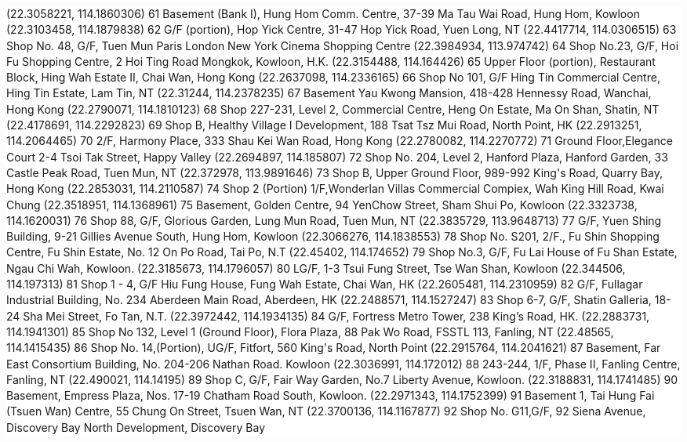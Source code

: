  (22.3058221, 114.1860306)
61 Basement (Bank I), Hung Hom Comm. Centre, 37-39 Ma Tau Wai Road, Hung Hom, Kowloon
 (22.3103458, 114.1879838)
62 G/F (portion), Hop Yick Centre, 31-47 Hop Yick Road, Yuen Long, NT
 (22.4417714, 114.0306515)
63 Shop No. 48, G/F, Tuen Mun Paris London New York Cinema Shopping Centre
 (22.3984934, 113.974742)
64 Shop No.23, G/F, Hoi Fu Shopping Centre, 2 Hoi Ting Road Mongkok, Kowloon, H.K.
 (22.3154488, 114.164426)
65 Upper Floor (portion), Restaurant Block, Hing Wah Estate II, Chai Wan, Hong Kong
 (22.2637098, 114.2336165)
66 Shop No 101, G/F Hing Tin Commercial Centre, Hing Tin Estate, Lam Tin, NT
 (22.31244, 114.2378235)
67 Basement Yau Kwong Mansion, 418-428 Hennessy Road, Wanchai, Hong Kong
 (22.2790071, 114.1810123)
68 Shop 227-231, Level 2, Commercial Centre, Heng On Estate, Ma On Shan, Shatin, NT
 (22.4178691, 114.2292823)
69 Shop B, Healthy Village I Development, 188 Tsat Tsz Mui Road, North Point, HK
 (22.2913251, 114.2064465)
70 2/F, Harmony Place, 333 Shau Kei Wan Road, Hong Kong
 (22.2780082, 114.2270772)
71 Ground Floor,Elegance Court 2-4 Tsoi Tak Street, Happy Valley
 (22.2694897, 114.185807)
72 Shop No. 204, Level 2, Hanford Plaza, Hanford Garden, 33 Castle Peak Road, Tuen Mun, NT
 (22.372978, 113.9891646)
73 Shop B, Upper Ground Floor, 989-992 King's Road, Quarry Bay, Hong Kong
 (22.2853031, 114.2110587)
74 Shop 2 (Portion) 1/F,Wonderlan Villas Commercial Compiex, Wah King Hill Road, Kwai Chung
 (22.3518951, 114.1368961)
75 Basement, Golden Centre, 94 YenChow Street, Sham Shui Po, Kowloon
 (22.3323738, 114.1620031)
76 Shop 88, G/F, Glorious Garden, Lung Mun Road, Tuen Mun, NT
 (22.3835729, 113.9648713)
77 G/F, Yuen Shing Building, 9-21 Gillies Avenue South, Hung Hom, Kowloon
 (22.3066276, 114.1838553)
78 Shop No. S201, 2/F., Fu Shin Shopping Centre, Fu Shin Estate, No. 12 On Po Road, Tai Po, N.T
 (22.45402, 114.174652)
79 Shop No.3, G/F, Fu Lai House of Fu Shan Estate, Ngau Chi Wah, Kowloon.
 (22.3185673, 114.1796057)
80 LG/F, 1-3 Tsui Fung Street, Tse Wan Shan, Kowloon
 (22.344506, 114.197313)
81 Shop 1 - 4, G/F Hiu Fung House, Fung Wah Estate, Chai Wan, HK
 (22.2605481, 114.2310959)
82 G/F, Fullagar Industrial Building, No. 234 Aberdeen Main Road, Aberdeen, HK
 (22.2488571, 114.1527247)
83 Shop 6-7, G/F, Shatin Galleria, 18-24 Sha Mei Street, Fo Tan, N.T.
 (22.3972442, 114.1934135)
84 G/F, Fortress Metro Tower, 238 King’s Road, HK.
 (22.2883731, 114.1941301)
85 Shop No 132, Level 1 (Ground Floor), Flora Plaza, 88 Pak Wo Road, FSSTL 113, Fanling, NT
 (22.48565, 114.1415435)
86 Shop No. 14,(Portion), UG/F, Fitfort, 560 King's Road, North Point
 (22.2915764, 114.2041621)
87 Basement, Far East Consortium Building, No. 204-206 Nathan Road. Kowloon
 (22.3036991, 114.172012)
88 243-244, 1/F, Phase II, Fanling Centre, Fanling, NT
 (22.490021, 114.14195)
89 Shop C, G/F, Fair Way Garden, No.7 Liberty Avenue, Kowloon.
 (22.3188831, 114.1741485)
90 Basement, Empress Plaza, Nos. 17-19 Chatham Road South, Kowloon.
 (22.2971343, 114.1752399)
91 Basement 1, Tai Hung Fai (Tsuen Wan) Centre, 55 Chung On Street, Tsuen Wan, NT
 (22.3700136, 114.1167877)
92 Shop No. G11,G/F, 92 Siena Avenue, Discovery Bay North Development, Discovery Bay